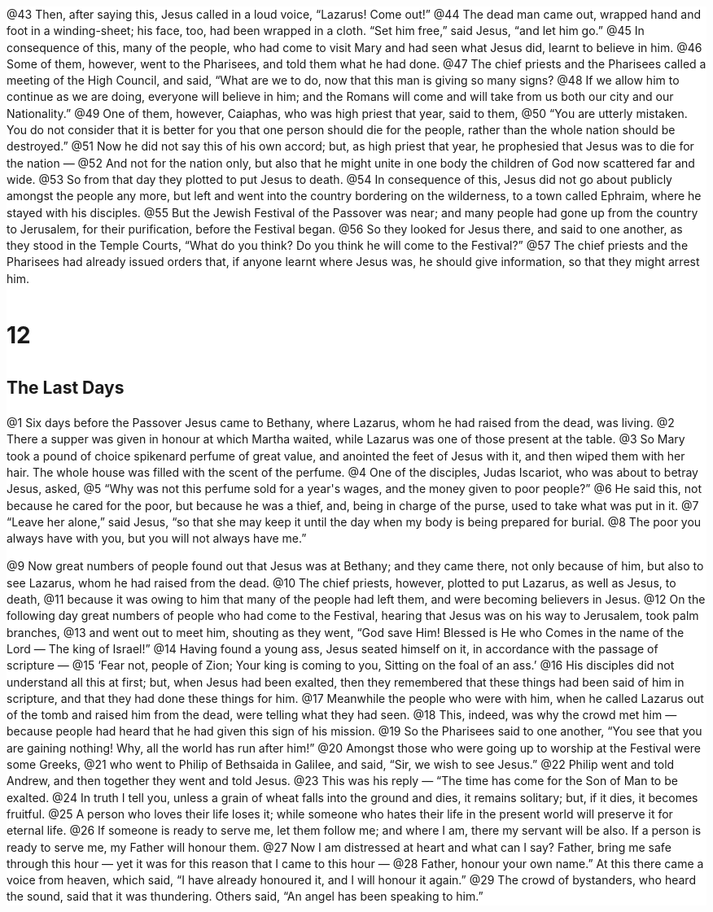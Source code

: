 @43 Then, after saying this, Jesus called in a loud voice, “Lazarus! Come out!” @44 The dead man came out, wrapped hand and foot in a winding-sheet; his face, too, had been wrapped in a cloth. “Set him free,” said Jesus, “and let him go.” @45 In consequence of this, many of the people, who had come to visit Mary and had seen what Jesus did, learnt to believe in him. @46 Some of them, however, went to the Pharisees, and told them what he had done. @47 The chief priests and the Pharisees called a meeting of the High Council, and said, “What are we to do, now that this man is giving so many signs? @48 If we allow him to continue as we are doing, everyone will believe in him; and the Romans will come and will take from us both our city and our Nationality.” @49 One of them, however, Caiaphas, who was high priest that year, said to them, @50 “You are utterly mistaken. You do not consider that it is better for you that one person should die for the people, rather than the whole nation should be destroyed.” @51 Now he did not say this of his own accord; but, as high priest that year, he prophesied that Jesus was to die for the nation — @52 And not for the nation only, but also that he might unite in one body the children of God now scattered far and wide. @53 So from that day they plotted to put Jesus to death. @54 In consequence of this, Jesus did not go about publicly amongst the people any more, but left and went into the country bordering on the wilderness, to a town called Ephraim, where he stayed with his disciples. @55 But the Jewish Festival of the Passover was near; and many people had gone up from the country to Jerusalem, for their purification, before the Festival began. @56 So they looked for Jesus there, and said to one another, as they stood in the Temple Courts, “What do you think? Do you think he will come to the Festival?” @57 The chief priests and the Pharisees had already issued orders that, if anyone learnt where Jesus was, he should give information, so that they might arrest him. 

# 12 
## The Last Days
@1 Six days before the Passover Jesus came to Bethany, where Lazarus, whom he had raised from the dead, was living. @2 There a supper was given in honour at which Martha waited, while Lazarus was one of those present at the table. @3 So Mary took a pound of choice spikenard perfume of great value, and anointed the feet of Jesus with it, and then wiped them with her hair. The whole house was filled with the scent of the perfume. @4 One of the disciples, Judas Iscariot, who was about to betray Jesus, asked, @5 “Why was not this perfume sold for a year's wages, and the money given to poor people?” @6 He said this, not because he cared for the poor, but because he was a thief, and, being in charge of the purse, used to take what was put in it. @7 “Leave her alone,” said Jesus, “so that she may keep it until the day when my body is being prepared for burial. @8 The poor you always have with you, but you will not always have me.” 

@9 Now great numbers of people found out that Jesus was at Bethany; and they came there, not only because of him, but also to see Lazarus, whom he had raised from the dead. @10 The chief priests, however, plotted to put Lazarus, as well as Jesus, to death, @11 because it was owing to him that many of the people had left them, and were becoming believers in Jesus. @12 On the following day great numbers of people who had come to the Festival, hearing that Jesus was on his way to Jerusalem, took palm branches, @13 and went out to meet him, shouting as they went, “God save Him! Blessed is He who Comes in the name of the Lord — The king of Israel!” @14 Having found a young ass, Jesus seated himself on it, in accordance with the passage of scripture — @15 ‘Fear not, people of Zion; Your king is coming to you, Sitting on the foal of an ass.’ @16 His disciples did not understand all this at first; but, when Jesus had been exalted, then they remembered that these things had been said of him in scripture, and that they had done these things for him. @17 Meanwhile the people who were with him, when he called Lazarus out of the tomb and raised him from the dead, were telling what they had seen. @18 This, indeed, was why the crowd met him — because people had heard that he had given this sign of his mission. @19 So the Pharisees said to one another, “You see that you are gaining nothing! Why, all the world has run after him!” @20 Amongst those who were going up to worship at the Festival were some Greeks, @21 who went to Philip of Bethsaida in Galilee, and said, “Sir, we wish to see Jesus.” @22 Philip went and told Andrew, and then together they went and told Jesus. @23 This was his reply — “The time has come for the Son of Man to be exalted. @24 In truth I tell you, unless a grain of wheat falls into the ground and dies, it remains solitary; but, if it dies, it becomes fruitful. @25 A person who loves their life loses it; while someone who hates their life in the present world will preserve it for eternal life. @26 If someone is ready to serve me, let them follow me; and where I am, there my servant will be also. If a person is ready to serve me, my Father will honour them. @27 Now I am distressed at heart and what can I say? Father, bring me safe through this hour — yet it was for this reason that I came to this hour — @28 Father, honour your own name.” At this there came a voice from heaven, which said, “I have already honoured it, and I will honour it again.” @29 The crowd of bystanders, who heard the sound, said that it was thundering. Others said, “An angel has been speaking to him.” 